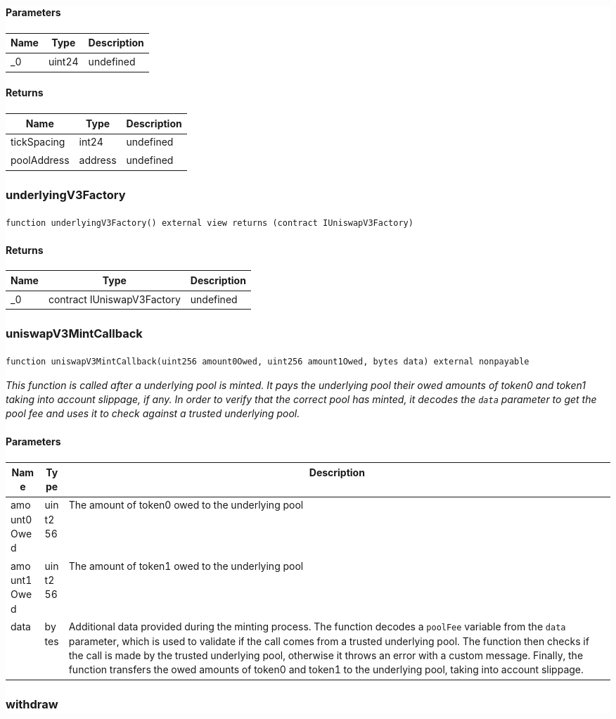 
#### Parameters

| Name | Type | Description |
|---|---|---|
| _0 | uint24 | undefined |

#### Returns

| Name | Type | Description |
|---|---|---|
| tickSpacing | int24 | undefined |
| poolAddress | address | undefined |

### underlyingV3Factory

```solidity
function underlyingV3Factory() external view returns (contract IUniswapV3Factory)
```






#### Returns

| Name | Type | Description |
|---|---|---|
| _0 | contract IUniswapV3Factory | undefined |

### uniswapV3MintCallback

```solidity
function uniswapV3MintCallback(uint256 amount0Owed, uint256 amount1Owed, bytes data) external nonpayable
```



*This function is called after a underlying pool is minted. It pays the underlying pool their owed amounts of token0 and token1 taking into account slippage, if any. In order to verify that the correct pool has minted, it decodes the `data` parameter to get the pool fee and uses it to check against a trusted underlying pool.*

#### Parameters

| Name | Type | Description |
|---|---|---|
| amount0Owed | uint256 | The amount of token0 owed to the underlying pool |
| amount1Owed | uint256 | The amount of token1 owed to the underlying pool |
| data | bytes | Additional data provided during the minting process. The function decodes a `poolFee` variable from the `data` parameter, which is used to validate if the call comes from a trusted underlying pool. The function then checks if the call is made by the trusted underlying pool, otherwise it throws an error with a custom message. Finally, the function transfers the owed amounts of token0 and token1 to the underlying pool, taking into account slippage. |

### withdraw

